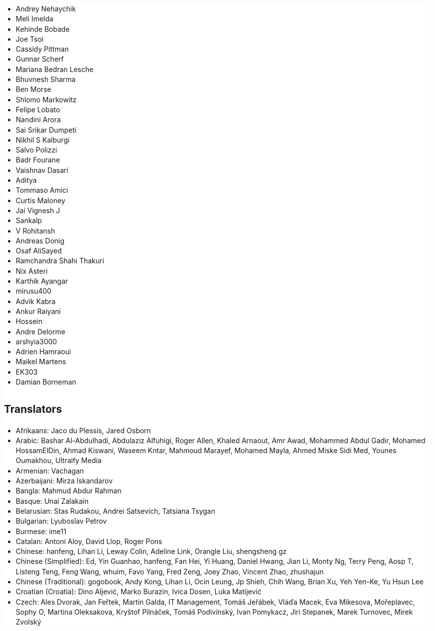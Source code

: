 * Andrey Nehaychik
* Meli Imelda
* Kehinde Bobade
* Joe Tsoi
* Cassidy Pittman
* Gunnar Scherf
* Mariana Bedran Lesche
* Bhuvnesh Sharma
* Ben Morse
* Shlomo Markowitz
* Felipe Lobato
* Nandini Arora
* Sai Srikar Dumpeti
* Nikhil S Kalburgi
* Salvo Polizzi
* Badr Fourane
* Vaishnav Dasari
* Aditya
* Tommaso Amici
* Curtis Maloney
* Jai Vignesh J
* Sankalp
* V Rohitansh
* Andreas Donig
* Osaf AliSayed
* Ramchandra Shahi Thakuri
* Nix Asteri
* Karthik Ayangar
* mirusu400
* Advik Kabra
* Ankur Raiyani
* Hossein
* Andre Delorme
* arshyia3000
* Adrien Hamraoui
* Maikel Martens
* EK303
* Damian Borneman

## Translators

* Afrikaans: Jaco du Plessis, Jared Osborn
* Arabic: Bashar Al-Abdulhadi, Abdulaziz Alfuhigi, Roger Allen, Khaled Arnaout, Amr Awad, Mohammed Abdul Gadir, Mohamed HossamElDin, Ahmad Kiswani, Waseem Kntar, Mahmoud Marayef, Mohamed Mayla, Ahmed Miske Sidi Med, Younes Oumakhou, Ultraify Media
* Armenian: Vachagan
* Azerbaijani: Mirza Iskandarov
* Bangla: Mahmud Abdur Rahman
* Basque: Unai Zalakain
* Belarusian: Stas Rudakou, Andrei Satsevich, Tatsiana Tsygan
* Bulgarian: Lyuboslav Petrov
* Burmese: ime11
* Catalan: Antoni Aloy, David Llop, Roger Pons
* Chinese: hanfeng, Lihan Li, Leway Colin, Adeline Link, Orangle Liu, shengsheng gz
* Chinese (Simplified): Ed, Yin Guanhao, hanfeng, Fan Hei, Yi Huang, Daniel Hwang, Jian Li, Monty Ng, Terry Peng, Aosp T, Listeng Teng, Feng Wang, whuim, Favo Yang, Fred Zeng, Joey Zhao, Vincent Zhao, zhushajun
* Chinese (Traditional): gogobook, Andy Kong, Lihan Li, Ocin Leung, Jp Shieh, Chih Wang, Brian Xu, Yeh Yen-Ke, Yu Hsun Lee
* Croatian (Croatia): Dino Aljević, Marko Burazin, Ivica Dosen, Luka Matijević
* Czech: Ales Dvorak, Jan Feřtek, Martin Galda, IT Management, Tomáš Jeřábek, Vláďa Macek, Eva Mikesova, Mořeplavec, Sophy O, Martina Oleksakova, Kryštof Pilnáček, Tomáš Podivínský, Ivan Pomykacz, Jiri Stepanek, Marek Turnovec, Mirek Zvolský